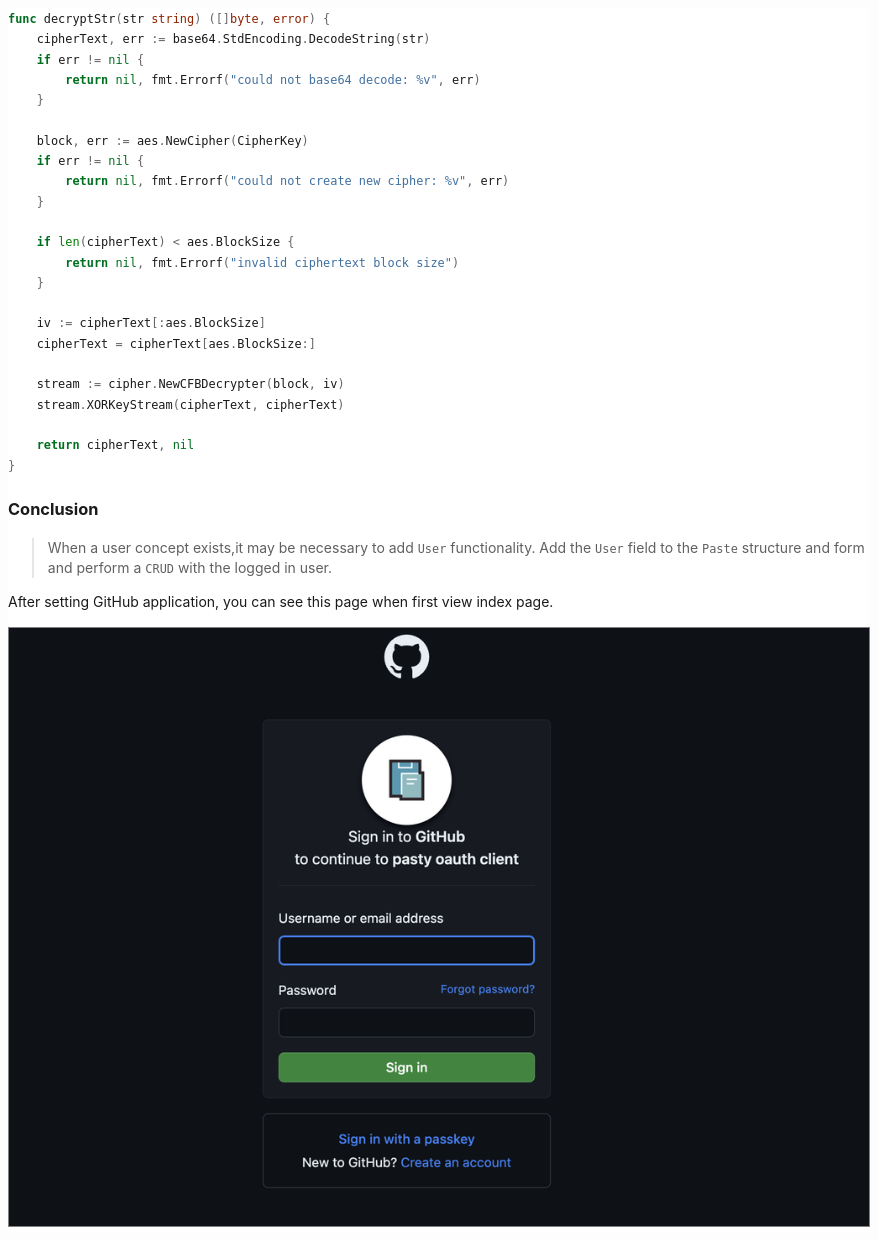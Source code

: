 ```go
func decryptStr(str string) ([]byte, error) {
	cipherText, err := base64.StdEncoding.DecodeString(str)
	if err != nil {
		return nil, fmt.Errorf("could not base64 decode: %v", err)
	}

	block, err := aes.NewCipher(CipherKey)
	if err != nil {
		return nil, fmt.Errorf("could not create new cipher: %v", err)
	}

	if len(cipherText) < aes.BlockSize {
		return nil, fmt.Errorf("invalid ciphertext block size")
	}

	iv := cipherText[:aes.BlockSize]
	cipherText = cipherText[aes.BlockSize:]

	stream := cipher.NewCFBDecrypter(block, iv)
	stream.XORKeyStream(cipherText, cipherText)

	return cipherText, nil
}
```

### Conclusion
> When a user concept exists,it may be necessary to add `User` functionality. Add the `User` field to the `Paste` structure and form and perform a `CRUD` with the logged in user.

After setting GitHub application, you can see this page when first view index page.

<img alt="pasty github oauth page" src="/static/img/pasty-4.png" width="100%" style="border: 1px solid gray;">
